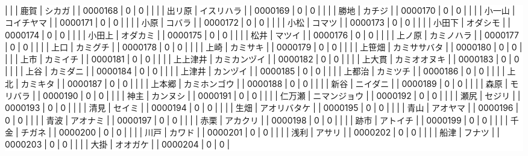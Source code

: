 |  |  | 鹿賀 | シカガ |  | 0000168 | 0 | 0 |
|  |  | 出リ原 | イスリハラ |  | 0000169 | 0 | 0 |
|  |  | 勝地 | カチジ |  | 0000170 | 0 | 0 |
|  |  | 小一山 | コイチヤマ |  | 0000171 | 0 | 0 |
|  |  | 小原 | コバラ |  | 0000172 | 0 | 0 |
|  |  | 小松 | コマツ |  | 0000173 | 0 | 0 |
|  |  | 小田下 | オダシモ |  | 0000174 | 0 | 0 |
|  |  | 小田上 | オダカミ |  | 0000175 | 0 | 0 |
|  |  | 松井 | マツイ |  | 0000176 | 0 | 0 |
|  |  | 上ノ原 | カミノハラ |  | 0000177 | 0 | 0 |
|  |  | 上口 | カミグチ |  | 0000178 | 0 | 0 |
|  |  | 上崎 | カミサキ |  | 0000179 | 0 | 0 |
|  |  | 上笹畑 | カミササバタ |  | 0000180 | 0 | 0 |
|  |  | 上市 | カミイチ |  | 0000181 | 0 | 0 |
|  |  | 上上津井 | カミカンヅイ |  | 0000182 | 0 | 0 |
|  |  | 上大貫 | カミオオヌキ |  | 0000183 | 0 | 0 |
|  |  | 上谷 | カミダニ |  | 0000184 | 0 | 0 |
|  |  | 上津井 | カンヅイ |  | 0000185 | 0 | 0 |
|  |  | 上都治 | カミツチ |  | 0000186 | 0 | 0 |
|  |  | 上北 | カミキタ |  | 0000187 | 0 | 0 |
|  |  | 上本郷 | カミホンゴウ |  | 0000188 | 0 | 0 |
|  |  | 新谷 | ニイダニ |  | 0000189 | 0 | 0 |
|  |  | 森原 | モリバラ |  | 0000190 | 0 | 0 |
|  |  | 神主 | カンヌシ |  | 0000191 | 0 | 0 |
|  |  | 仁万瀬 | ニマンジョウ |  | 0000192 | 0 | 0 |
|  |  | 瀬尻 | セジリ |  | 0000193 | 0 | 0 |
|  |  | 清見 | セイミ |  | 0000194 | 0 | 0 |
|  |  | 生畑 | アオリバタケ |  | 0000195 | 0 | 0 |
|  |  | 青山 | アオヤマ |  | 0000196 | 0 | 0 |
|  |  | 青波 | アオナミ |  | 0000197 | 0 | 0 |
|  |  | 赤栗 | アカクリ |  | 0000198 | 0 | 0 |
|  |  | 跡市 | アトイチ |  | 0000199 | 0 | 0 |
|  |  | 千金 | チガネ |  | 0000200 | 0 | 0 |
|  |  | 川戸 | カワド |  | 0000201 | 0 | 0 |
|  |  | 浅利 | アサリ |  | 0000202 | 0 | 0 |
|  |  | 船津 | フナツ |  | 0000203 | 0 | 0 |
|  |  | 大掛 | オオガケ |  | 0000204 | 0 | 0 |
